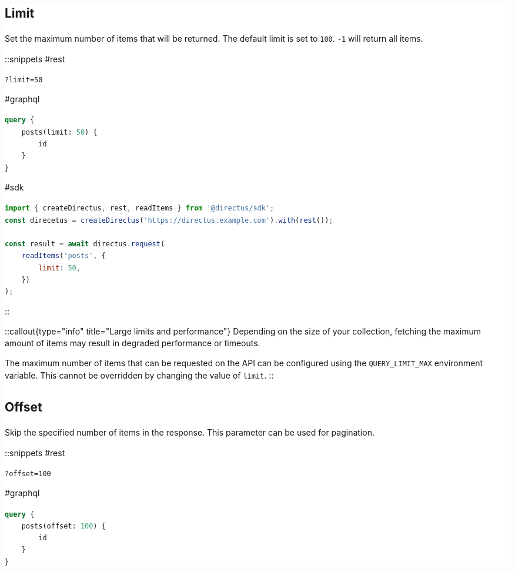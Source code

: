 ## Limit

Set the maximum number of items that will be returned. The default limit is set to `100`. `-1` will return all items.

::snippets
#rest
```http [GET /items/posts]
?limit=50
```

#graphql
```graphql
query {
	posts(limit: 50) {
		id
	}
}
```

#sdk
```js
import { createDirectus, rest, readItems } from '@directus/sdk';
const direcetus = createDirectus('https://directus.example.com').with(rest());

const result = await directus.request(
	readItems('posts', {
		limit: 50,
	})
);
```
::

::callout{type="info" title="Large limits and performance"}
Depending on the size of your collection, fetching the maximum amount of items may result in degraded performance or timeouts.

The maximum number of items that can be requested on the API can be configured using the `QUERY_LIMIT_MAX` environment variable. This cannot be overridden by changing the value of `limit`.
::

## Offset

Skip the specified number of items in the response. This parameter can be used for pagination.

::snippets
#rest
```http [GET /items/posts]
?offset=100
```

#graphql
```graphql
query {
	posts(offset: 100) {
		id
	}
}
```
